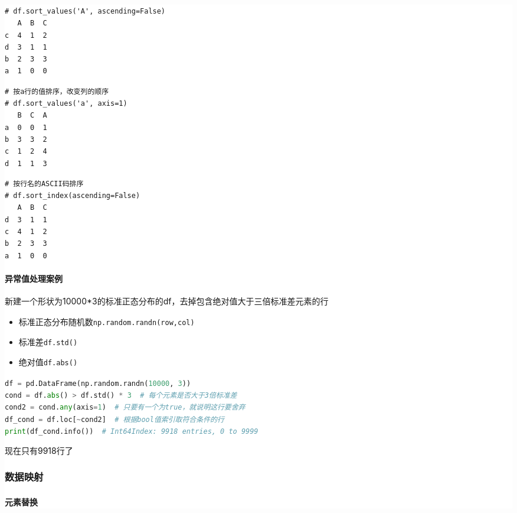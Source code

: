 
```
# df.sort_values('A', ascending=False)
   A  B  C
c  4  1  2
d  3  1  1
b  2  3  3
a  1  0  0
```


```
# 按a行的值排序，改变列的顺序
# df.sort_values('a', axis=1)
   B  C  A
a  0  0  1
b  3  3  2
c  1  2  4
d  1  1  3
```


```
# 按行名的ASCII码排序
# df.sort_index(ascending=False)
   A  B  C
d  3  1  1
c  4  1  2
b  2  3  3
a  1  0  0
```


#### 异常值处理案例

新建一个形状为10000*3的标准正态分布的df，去掉包含绝对值大于三倍标准差元素的行

- 标准正态分布随机数`np.random.randn(row,col)`

- 标准差`df.std()`

- 绝对值`df.abs()`



```py
df = pd.DataFrame(np.random.randn(10000, 3))
cond = df.abs() > df.std() * 3  # 每个元素是否大于3倍标准差
cond2 = cond.any(axis=1)  # 只要有一个为true，就说明这行要舍弃
df_cond = df.loc[~cond2]  # 根据bool值索引取符合条件的行
print(df_cond.info())  # Int64Index: 9918 entries, 0 to 9999
```


现在只有9918行了

### 数据映射

#### 元素替换
